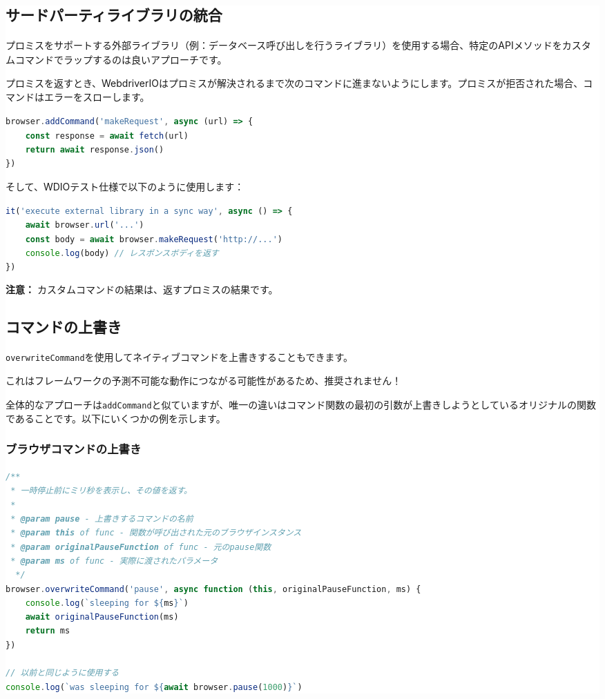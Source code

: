 </TabItem>
</Tabs>

## サードパーティライブラリの統合

プロミスをサポートする外部ライブラリ（例：データベース呼び出しを行うライブラリ）を使用する場合、特定のAPIメソッドをカスタムコマンドでラップするのは良いアプローチです。

プロミスを返すとき、WebdriverIOはプロミスが解決されるまで次のコマンドに進まないようにします。プロミスが拒否された場合、コマンドはエラーをスローします。

```js
browser.addCommand('makeRequest', async (url) => {
    const response = await fetch(url)
    return await response.json()
})
```

そして、WDIOテスト仕様で以下のように使用します：

```js
it('execute external library in a sync way', async () => {
    await browser.url('...')
    const body = await browser.makeRequest('http://...')
    console.log(body) // レスポンスボディを返す
})
```

**注意：** カスタムコマンドの結果は、返すプロミスの結果です。

## コマンドの上書き

`overwriteCommand`を使用してネイティブコマンドを上書きすることもできます。

これはフレームワークの予測不可能な動作につながる可能性があるため、推奨されません！

全体的なアプローチは`addCommand`と似ていますが、唯一の違いはコマンド関数の最初の引数が上書きしようとしているオリジナルの関数であることです。以下にいくつかの例を示します。

### ブラウザコマンドの上書き

```js
/**
 * 一時停止前にミリ秒を表示し、その値を返す。
 * 
 * @param pause - 上書きするコマンドの名前
 * @param this of func - 関数が呼び出された元のブラウザインスタンス
 * @param originalPauseFunction of func - 元のpause関数
 * @param ms of func - 実際に渡されたパラメータ
  */
browser.overwriteCommand('pause', async function (this, originalPauseFunction, ms) {
    console.log(`sleeping for ${ms}`)
    await originalPauseFunction(ms)
    return ms
})

// 以前と同じように使用する
console.log(`was sleeping for ${await browser.pause(1000)}`)
```
